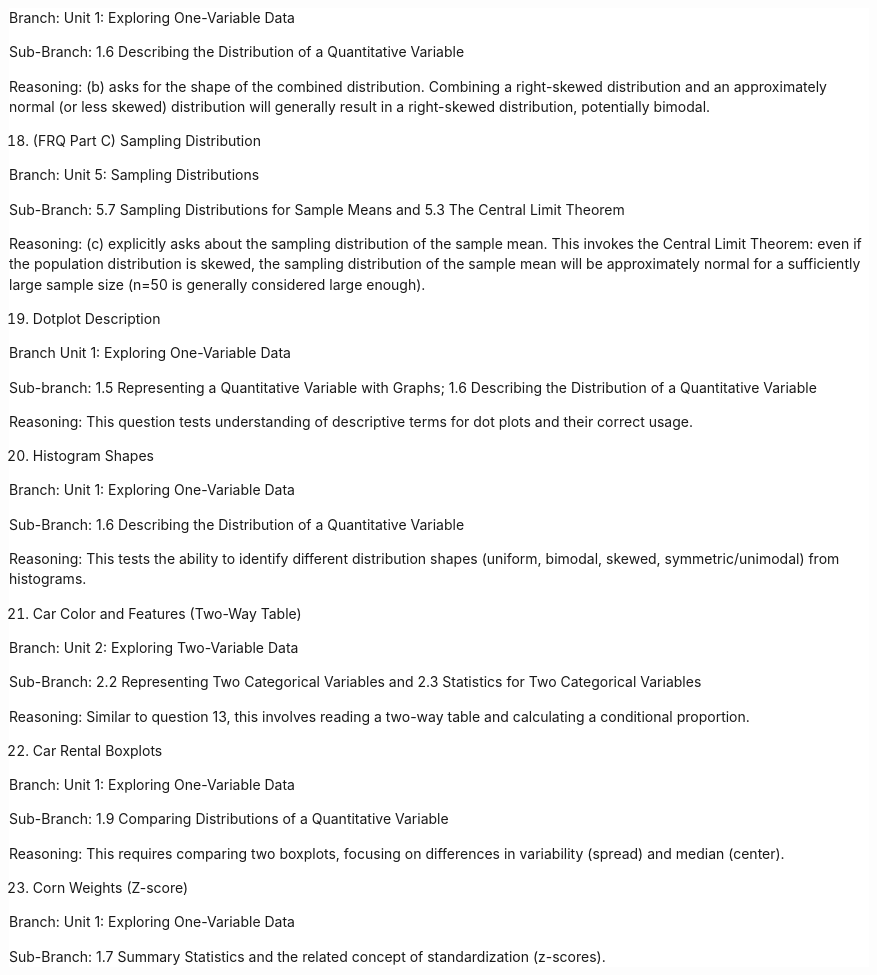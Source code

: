 Branch: Unit 1: Exploring One-Variable Data

Sub-Branch: 1.6 Describing the Distribution of a Quantitative Variable

Reasoning: (b) asks for the shape of the combined distribution. Combining a right-skewed distribution and an approximately normal (or less skewed) distribution will generally result in a right-skewed distribution, potentially bimodal.

18. (FRQ Part C) Sampling Distribution

Branch: Unit 5: Sampling Distributions

Sub-Branch: 5.7 Sampling Distributions for Sample Means and 5.3 The Central Limit Theorem

Reasoning: (c) explicitly asks about the sampling distribution of the sample mean. This invokes the Central Limit Theorem: even if the population distribution is skewed, the sampling distribution of the sample mean will be approximately normal for a sufficiently large sample size (n=50 is generally considered large enough).

19. Dotplot Description

Branch Unit 1: Exploring One-Variable Data

Sub-branch: 1.5 Representing a Quantitative Variable with Graphs; 1.6 Describing the Distribution of a Quantitative Variable

Reasoning: This question tests understanding of descriptive terms for dot plots and their correct usage.

20. Histogram Shapes

Branch: Unit 1: Exploring One-Variable Data

Sub-Branch: 1.6 Describing the Distribution of a Quantitative Variable

Reasoning: This tests the ability to identify different distribution shapes (uniform, bimodal, skewed, symmetric/unimodal) from histograms.

21. Car Color and Features (Two-Way Table)

Branch: Unit 2: Exploring Two-Variable Data

Sub-Branch: 2.2 Representing Two Categorical Variables and 2.3 Statistics for Two Categorical Variables

Reasoning: Similar to question 13, this involves reading a two-way table and calculating a conditional proportion.

22. Car Rental Boxplots

Branch: Unit 1: Exploring One-Variable Data

Sub-Branch: 1.9 Comparing Distributions of a Quantitative Variable

Reasoning: This requires comparing two boxplots, focusing on differences in variability (spread) and median (center).

23. Corn Weights (Z-score)

Branch: Unit 1: Exploring One-Variable Data

Sub-Branch: 1.7 Summary Statistics and the related concept of standardization (z-scores).
